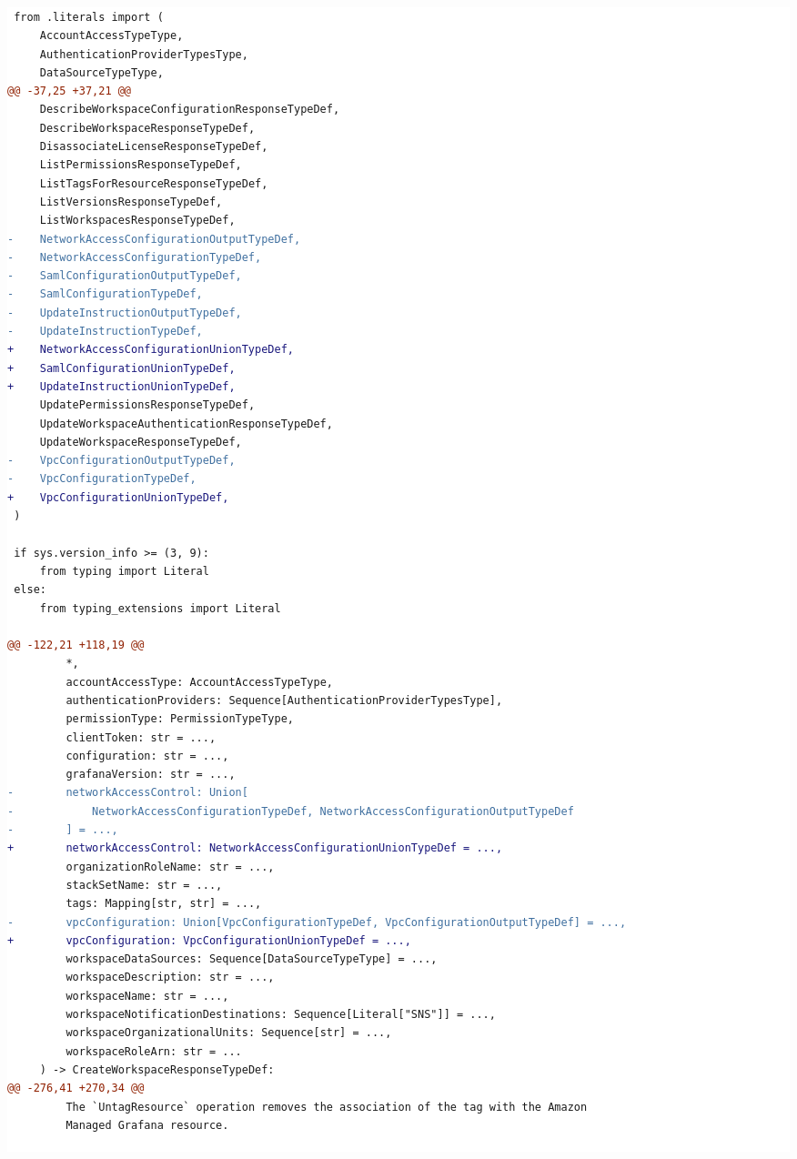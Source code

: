 ```diff
 from .literals import (
     AccountAccessTypeType,
     AuthenticationProviderTypesType,
     DataSourceTypeType,
@@ -37,25 +37,21 @@
     DescribeWorkspaceConfigurationResponseTypeDef,
     DescribeWorkspaceResponseTypeDef,
     DisassociateLicenseResponseTypeDef,
     ListPermissionsResponseTypeDef,
     ListTagsForResourceResponseTypeDef,
     ListVersionsResponseTypeDef,
     ListWorkspacesResponseTypeDef,
-    NetworkAccessConfigurationOutputTypeDef,
-    NetworkAccessConfigurationTypeDef,
-    SamlConfigurationOutputTypeDef,
-    SamlConfigurationTypeDef,
-    UpdateInstructionOutputTypeDef,
-    UpdateInstructionTypeDef,
+    NetworkAccessConfigurationUnionTypeDef,
+    SamlConfigurationUnionTypeDef,
+    UpdateInstructionUnionTypeDef,
     UpdatePermissionsResponseTypeDef,
     UpdateWorkspaceAuthenticationResponseTypeDef,
     UpdateWorkspaceResponseTypeDef,
-    VpcConfigurationOutputTypeDef,
-    VpcConfigurationTypeDef,
+    VpcConfigurationUnionTypeDef,
 )
 
 if sys.version_info >= (3, 9):
     from typing import Literal
 else:
     from typing_extensions import Literal
 
@@ -122,21 +118,19 @@
         *,
         accountAccessType: AccountAccessTypeType,
         authenticationProviders: Sequence[AuthenticationProviderTypesType],
         permissionType: PermissionTypeType,
         clientToken: str = ...,
         configuration: str = ...,
         grafanaVersion: str = ...,
-        networkAccessControl: Union[
-            NetworkAccessConfigurationTypeDef, NetworkAccessConfigurationOutputTypeDef
-        ] = ...,
+        networkAccessControl: NetworkAccessConfigurationUnionTypeDef = ...,
         organizationRoleName: str = ...,
         stackSetName: str = ...,
         tags: Mapping[str, str] = ...,
-        vpcConfiguration: Union[VpcConfigurationTypeDef, VpcConfigurationOutputTypeDef] = ...,
+        vpcConfiguration: VpcConfigurationUnionTypeDef = ...,
         workspaceDataSources: Sequence[DataSourceTypeType] = ...,
         workspaceDescription: str = ...,
         workspaceName: str = ...,
         workspaceNotificationDestinations: Sequence[Literal["SNS"]] = ...,
         workspaceOrganizationalUnits: Sequence[str] = ...,
         workspaceRoleArn: str = ...
     ) -> CreateWorkspaceResponseTypeDef:
@@ -276,41 +270,34 @@
         The `UntagResource` operation removes the association of the tag with the Amazon
         Managed Grafana resource.
 
```